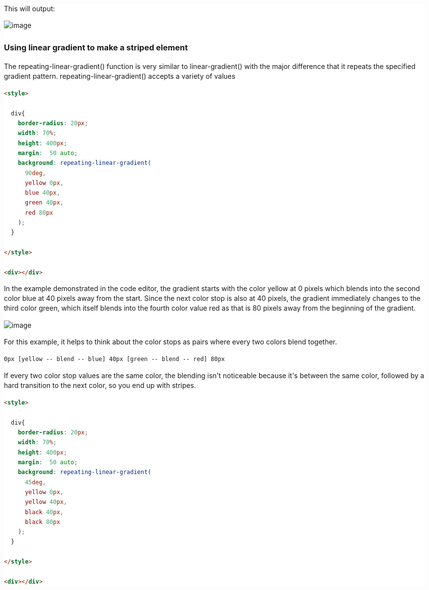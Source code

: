 This will output:

![image](https://i.imgur.com/sg87dma.png)

### Using linear gradient to make a striped element
The repeating-linear-gradient() function is very similar to linear-gradient() with the major difference that it repeats the specified gradient pattern. repeating-linear-gradient() accepts a variety of values

```HTML
<style>

  div{
    border-radius: 20px;
    width: 70%;
    height: 400px;
    margin:  50 auto;
    background: repeating-linear-gradient(
      90deg,
      yellow 0px,
      blue 40px,
      green 40px,
      red 80px
    );
  }

</style>

<div></div>
```
In the example demonstrated in the code editor, the gradient starts with the color yellow at 0 pixels which blends into the second color blue at 40 pixels away from the start. Since the next color stop is also at 40 pixels, the gradient immediately changes to the third color green, which itself blends into the fourth color value red as that is 80 pixels away from the beginning of the gradient.

![image](https://i.imgur.com/NH2vsy9.png)

For this example, it helps to think about the color stops as pairs where every two colors blend together.

`0px [yellow -- blend -- blue] 40px [green -- blend -- red] 80px`

If every two color stop values are the same color, the blending isn't noticeable because it's between the same color, followed by a hard transition to the next color, so you end up with stripes.

```HTML
<style>

  div{
    border-radius: 20px;
    width: 70%;
    height: 400px;
    margin:  50 auto;
    background: repeating-linear-gradient(
      45deg,
      yellow 0px,
      yellow 40px,
      black 40px,
      black 80px
    );
  }

</style>

<div></div>
```
